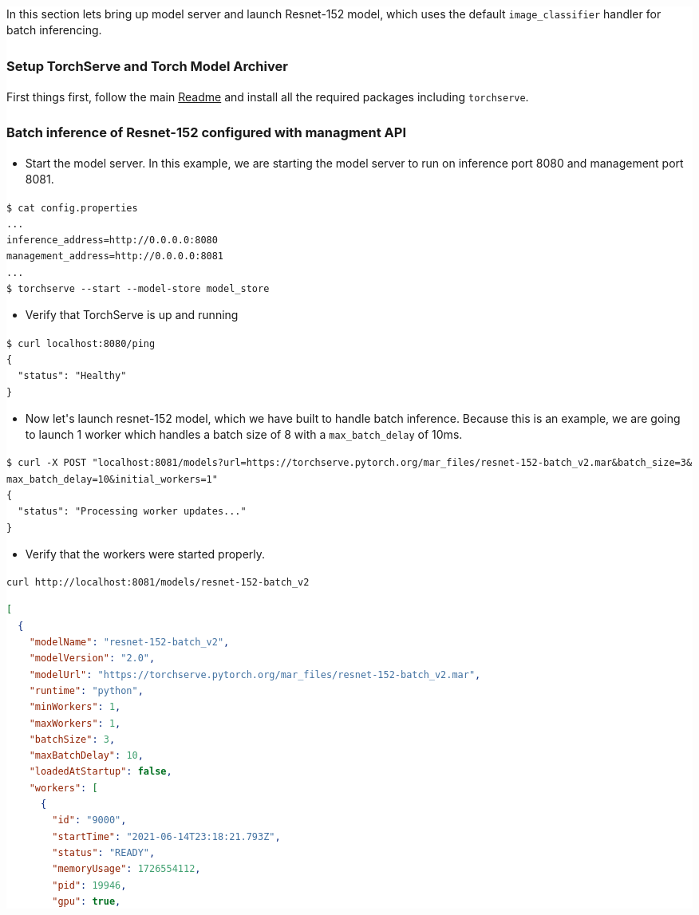In this section lets bring up model server and launch Resnet-152 model, which uses the default `image_classifier` handler for batch inferencing.

### Setup TorchServe and Torch Model Archiver

First things first, follow the main [Readme](../README.md) and install all the required packages including `torchserve`.

### Batch inference of Resnet-152 configured with managment API

* Start the model server. In this example, we are starting the model server to run on inference port 8080 and management port 8081.

```text
$ cat config.properties
...
inference_address=http://0.0.0.0:8080
management_address=http://0.0.0.0:8081
...
$ torchserve --start --model-store model_store
```

* Verify that TorchServe is up and running

```text
$ curl localhost:8080/ping
{
  "status": "Healthy"
}
```

* Now let's launch resnet-152 model, which we have built to handle batch inference. Because this is an example, we are going to launch 1 worker which handles a batch size of 8 with a `max_batch_delay` of 10ms.

```text
$ curl -X POST "localhost:8081/models?url=https://torchserve.pytorch.org/mar_files/resnet-152-batch_v2.mar&batch_size=3&max_batch_delay=10&initial_workers=1"
{
  "status": "Processing worker updates..."
}
```

* Verify that the workers were started properly.
```bash
curl http://localhost:8081/models/resnet-152-batch_v2
```

```json
[
  {
    "modelName": "resnet-152-batch_v2",
    "modelVersion": "2.0",
    "modelUrl": "https://torchserve.pytorch.org/mar_files/resnet-152-batch_v2.mar",
    "runtime": "python",
    "minWorkers": 1,
    "maxWorkers": 1,
    "batchSize": 3,
    "maxBatchDelay": 10,
    "loadedAtStartup": false,
    "workers": [
      {
        "id": "9000",
        "startTime": "2021-06-14T23:18:21.793Z",
        "status": "READY",
        "memoryUsage": 1726554112,
        "pid": 19946,
        "gpu": true,
```